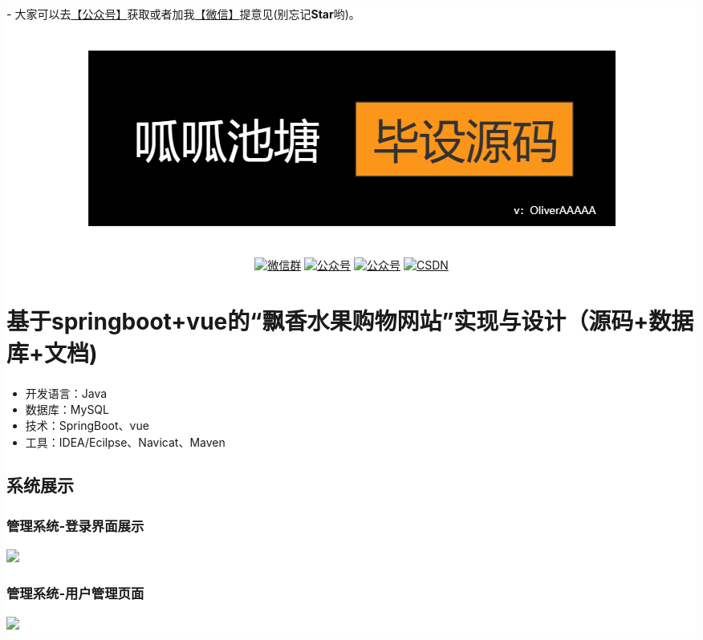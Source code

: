 ​- 大家可以去[【公众号】](#联系我)获取或者加我[【微信】](#联系我)提意见(别忘记**Star**哟)。

<br/>
<div align="center">
    <a href="#联系我" style="text-decoration:none"><img src="../img/0d2eebe901258c45b2e7d06112d7026.png"></a>
</div>
<br/>


<p align="center">
  <a href="#联系我"><img src="https://img.shields.io/badge/weChat-微信群-blue.svg" alt="微信群"></a>
  <a href="#联系我"><img src="https://img.shields.io/badge/%E5%85%AC%E4%BC%97%E5%8F%B7-宝藏秘密基地Plus-lightgrey.svg" alt="公众号"></a>
  <a href="https://juejin.cn/user/1204720476893848/posts" target="_blank" ><img src="https://img.shields.io/badge/juejin-掘金-blue.svg" alt="公众号"></a>
  <a href="https://blog.csdn.net/OliverAAAAAA" target="_blank" ><img src="https://img.shields.io/badge/csdn-CSDN-red.svg" alt="CSDN"></a>
</p>

# 基于springboot+vue的“飘香水果购物网站”实现与设计（源码+数据库+文档)

-   开发语言：Java
-   数据库：MySQL
-   技术：SpringBoot、vue
-   工具：IDEA/Ecilpse、Navicat、Maven

  


## 系统展示


### 管理系统-登录界面展示

![](https://img-blog.csdnimg.cn/img_convert/6d08638fb80cf55d9a6a3cd10aed17ad.png)

### 管理系统-用户管理页面  


![](https://img-blog.csdnimg.cn/img_convert/739b097b4b24f8b20b2b674c875a1c0f.png)

  